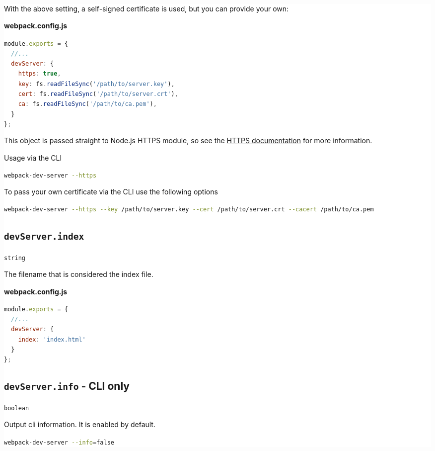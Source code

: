 With the above setting, a self-signed certificate is used, but you can provide your own:

__webpack.config.js__

```javascript
module.exports = {
  //...
  devServer: {
    https: true,
    key: fs.readFileSync('/path/to/server.key'),
    cert: fs.readFileSync('/path/to/server.crt'),
    ca: fs.readFileSync('/path/to/ca.pem'),
  }
};
```

This object is passed straight to Node.js HTTPS module, so see the [HTTPS documentation](https://nodejs.org/api/https.html) for more information.

Usage via the CLI

```bash
webpack-dev-server --https
```

To pass your own certificate via the CLI use the following options

```bash
webpack-dev-server --https --key /path/to/server.key --cert /path/to/server.crt --cacert /path/to/ca.pem
```

## `devServer.index`

`string`

The filename that is considered the index file.

__webpack.config.js__

```javascript
module.exports = {
  //...
  devServer: {
    index: 'index.html'
  }
};
```


## `devServer.info` - CLI only

`boolean`

Output cli information. It is enabled by default.

```bash
webpack-dev-server --info=false
```
